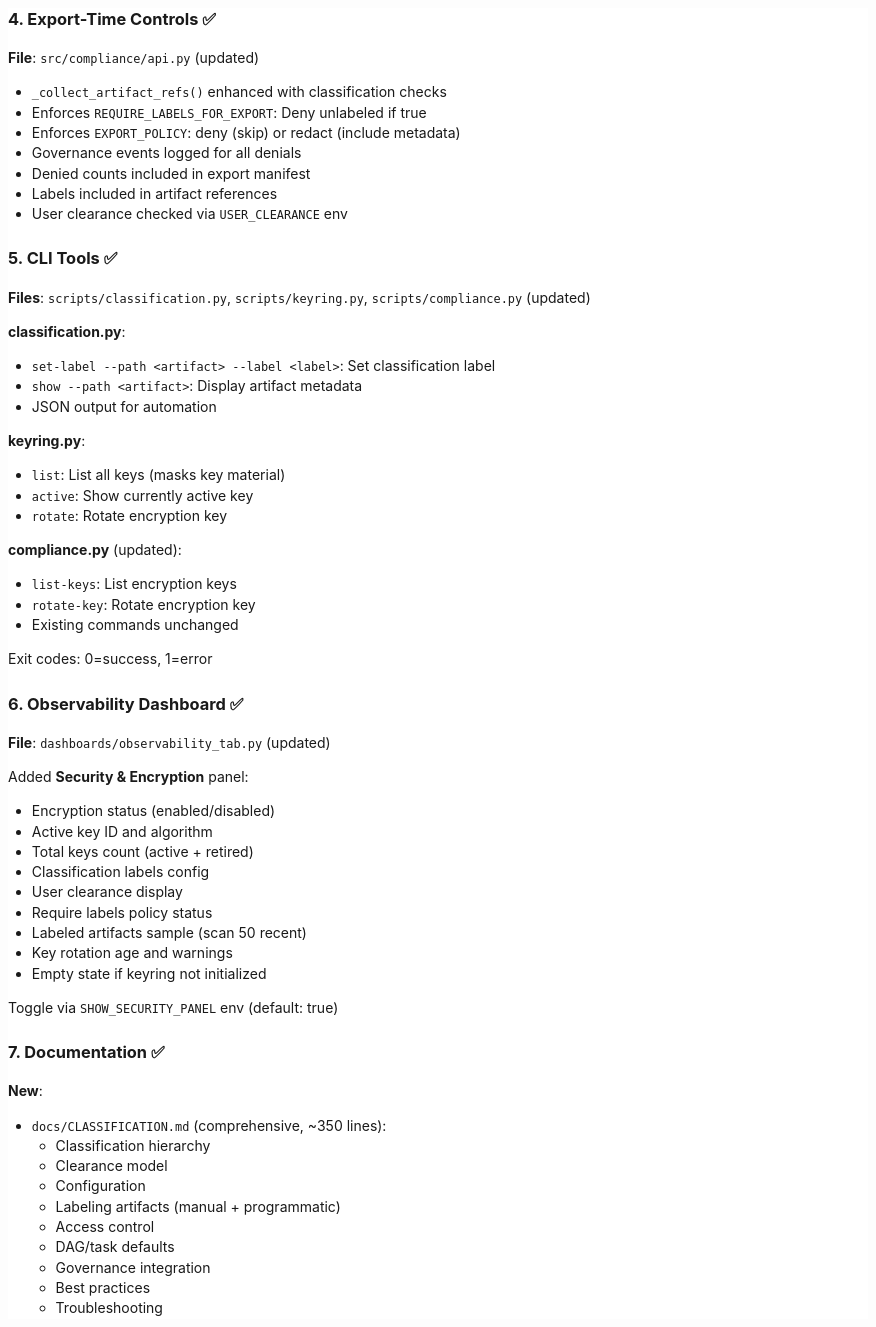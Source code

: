 ### 4. Export-Time Controls ✅
**File**: `src/compliance/api.py` (updated)

- `_collect_artifact_refs()` enhanced with classification checks
- Enforces `REQUIRE_LABELS_FOR_EXPORT`: Deny unlabeled if true
- Enforces `EXPORT_POLICY`: deny (skip) or redact (include metadata)
- Governance events logged for all denials
- Denied counts included in export manifest
- Labels included in artifact references
- User clearance checked via `USER_CLEARANCE` env

### 5. CLI Tools ✅
**Files**: `scripts/classification.py`, `scripts/keyring.py`, `scripts/compliance.py` (updated)

**classification.py**:
- `set-label --path <artifact> --label <label>`: Set classification label
- `show --path <artifact>`: Display artifact metadata
- JSON output for automation

**keyring.py**:
- `list`: List all keys (masks key material)
- `active`: Show currently active key
- `rotate`: Rotate encryption key

**compliance.py** (updated):
- `list-keys`: List encryption keys
- `rotate-key`: Rotate encryption key
- Existing commands unchanged

Exit codes: 0=success, 1=error

### 6. Observability Dashboard ✅
**File**: `dashboards/observability_tab.py` (updated)

Added **Security & Encryption** panel:
- Encryption status (enabled/disabled)
- Active key ID and algorithm
- Total keys count (active + retired)
- Classification labels config
- User clearance display
- Require labels policy status
- Labeled artifacts sample (scan 50 recent)
- Key rotation age and warnings
- Empty state if keyring not initialized

Toggle via `SHOW_SECURITY_PANEL` env (default: true)

### 7. Documentation ✅

**New**:
- `docs/CLASSIFICATION.md` (comprehensive, ~350 lines):
  - Classification hierarchy
  - Clearance model
  - Configuration
  - Labeling artifacts (manual + programmatic)
  - Access control
  - DAG/task defaults
  - Governance integration
  - Best practices
  - Troubleshooting
